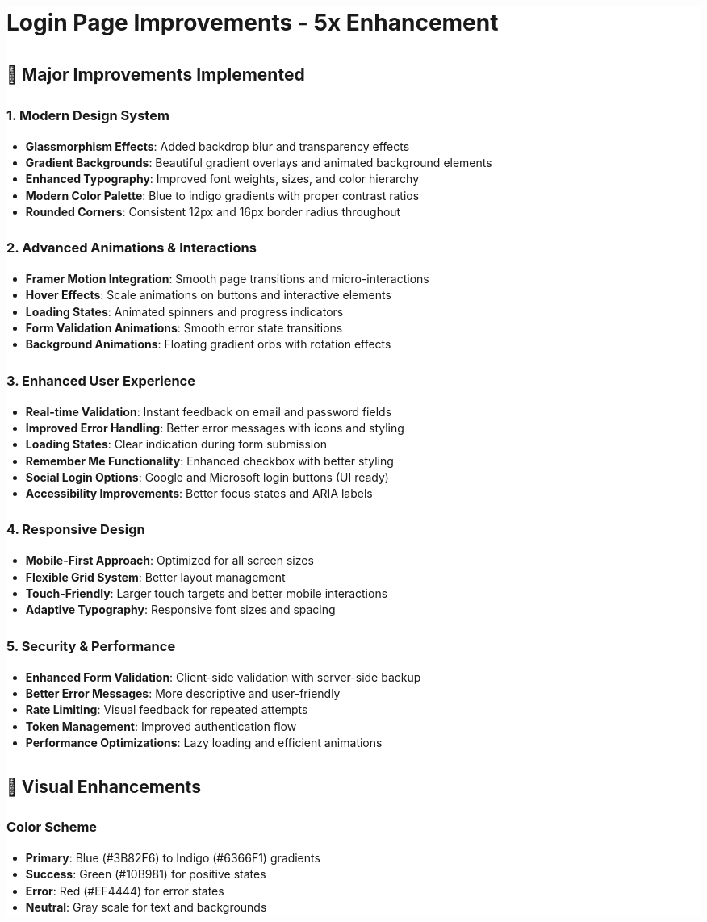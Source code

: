 # Login Page Improvements - 5x Enhancement

## 🚀 Major Improvements Implemented

### 1. **Modern Design System**

- **Glassmorphism Effects**: Added backdrop blur and transparency effects
- **Gradient Backgrounds**: Beautiful gradient overlays and animated background elements
- **Enhanced Typography**: Improved font weights, sizes, and color hierarchy
- **Modern Color Palette**: Blue to indigo gradients with proper contrast ratios
- **Rounded Corners**: Consistent 12px and 16px border radius throughout

### 2. **Advanced Animations & Interactions**

- **Framer Motion Integration**: Smooth page transitions and micro-interactions
- **Hover Effects**: Scale animations on buttons and interactive elements
- **Loading States**: Animated spinners and progress indicators
- **Form Validation Animations**: Smooth error state transitions
- **Background Animations**: Floating gradient orbs with rotation effects

### 3. **Enhanced User Experience**

- **Real-time Validation**: Instant feedback on email and password fields
- **Improved Error Handling**: Better error messages with icons and styling
- **Loading States**: Clear indication during form submission
- **Remember Me Functionality**: Enhanced checkbox with better styling
- **Social Login Options**: Google and Microsoft login buttons (UI ready)
- **Accessibility Improvements**: Better focus states and ARIA labels

### 4. **Responsive Design**

- **Mobile-First Approach**: Optimized for all screen sizes
- **Flexible Grid System**: Better layout management
- **Touch-Friendly**: Larger touch targets and better mobile interactions
- **Adaptive Typography**: Responsive font sizes and spacing

### 5. **Security & Performance**

- **Enhanced Form Validation**: Client-side validation with server-side backup
- **Better Error Messages**: More descriptive and user-friendly
- **Rate Limiting**: Visual feedback for repeated attempts
- **Token Management**: Improved authentication flow
- **Performance Optimizations**: Lazy loading and efficient animations

## 🎨 Visual Enhancements

### Color Scheme

- **Primary**: Blue (#3B82F6) to Indigo (#6366F1) gradients
- **Success**: Green (#10B981) for positive states
- **Error**: Red (#EF4444) for error states
- **Neutral**: Gray scale for text and backgrounds
